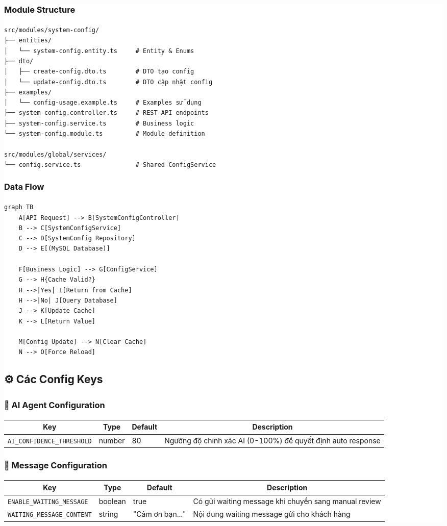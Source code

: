 ### Module Structure

```
src/modules/system-config/
├── entities/
│   └── system-config.entity.ts     # Entity & Enums
├── dto/
│   ├── create-config.dto.ts        # DTO tạo config
│   └── update-config.dto.ts        # DTO cập nhật config
├── examples/
│   └── config-usage.example.ts     # Examples sử dụng
├── system-config.controller.ts     # REST API endpoints
├── system-config.service.ts        # Business logic
└── system-config.module.ts         # Module definition

src/modules/global/services/
└── config.service.ts               # Shared ConfigService
```

### Data Flow

```mermaid
graph TB
    A[API Request] --> B[SystemConfigController]
    B --> C[SystemConfigService]
    C --> D[SystemConfig Repository]
    D --> E[(MySQL Database)]

    F[Business Logic] --> G[ConfigService]
    G --> H{Cache Valid?}
    H -->|Yes| I[Return from Cache]
    H -->|No| J[Query Database]
    J --> K[Update Cache]
    K --> L[Return Value]

    M[Config Update] --> N[Clear Cache]
    N --> O[Force Reload]
```

## ⚙️ Các Config Keys

### 🤖 AI Agent Configuration

| Key                       | Type   | Default | Description                                                 |
| ------------------------- | ------ | ------- | ----------------------------------------------------------- |
| `AI_CONFIDENCE_THRESHOLD` | number | 80      | Ngưỡng độ chính xác AI (0-100%) để quyết định auto response |

### 💬 Message Configuration

| Key                       | Type    | Default         | Description                                          |
| ------------------------- | ------- | --------------- | ---------------------------------------------------- |
| `ENABLE_WAITING_MESSAGE`  | boolean | true            | Có gửi waiting message khi chuyển sang manual review |
| `WAITING_MESSAGE_CONTENT` | string  | "Cảm ơn bạn..." | Nội dung waiting message gửi cho khách hàng          |

